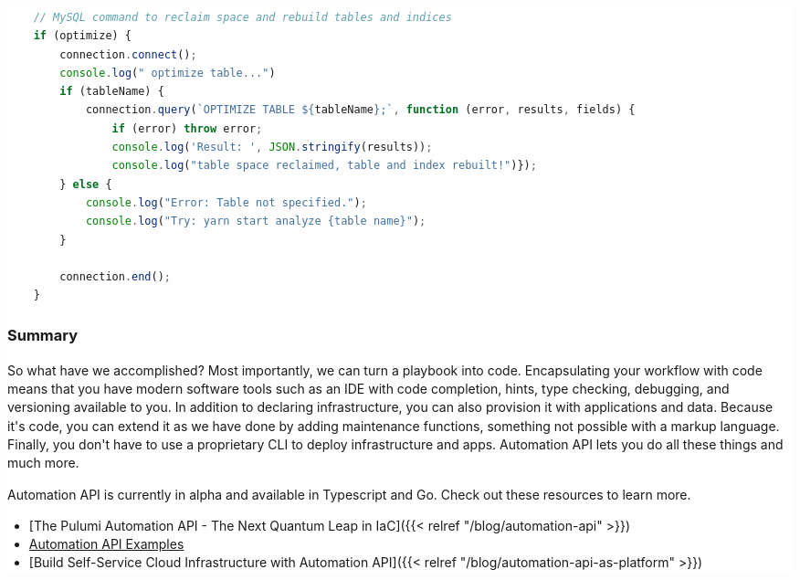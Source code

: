 ```typescript
    // MySQL command to reclaim space and rebuild tables and indices
    if (optimize) {
        connection.connect();
        console.log(" optimize table...")
        if (tableName) {
            connection.query(`OPTIMIZE TABLE ${tableName};`, function (error, results, fields) {
                if (error) throw error;
                console.log('Result: ', JSON.stringify(results));
                console.log("table space reclaimed, table and index rebuilt!")});
        } else {
            console.log("Error: Table not specified.");
            console.log("Try: yarn start analyze {table name}");
        }

        connection.end();
    }
```

### Summary

So what have we accomplished? Most importantly, we can turn a playbook into code. Encapsulating your workflow with code means that you have modern software tools such as an IDE with code completion, hints, type checking, debugging, and versioning available to you. In addition to declaring infrastructure, you can also provision it with applications and data. Because it's code, you can extend it as we have done by adding maintenance functions, something not possible with a markup language. Finally, you don't have to use a proprietary CLI to deploy infrastructure and apps. Automation API lets you do all these things and much more.

Automation API is currently in alpha and available in Typescript and Go. Check out these resources to learn more.

- [The Pulumi Automation API - The Next Quantum Leap in IaC]({{< relref "/blog/automation-api" >}})
- [Automation API Examples]("https://github.com/pulumi/automation-api-examples")
- [Build Self-Service Cloud Infrastructure with Automation API]({{< relref "/blog/automation-api-as-platform" >}})
